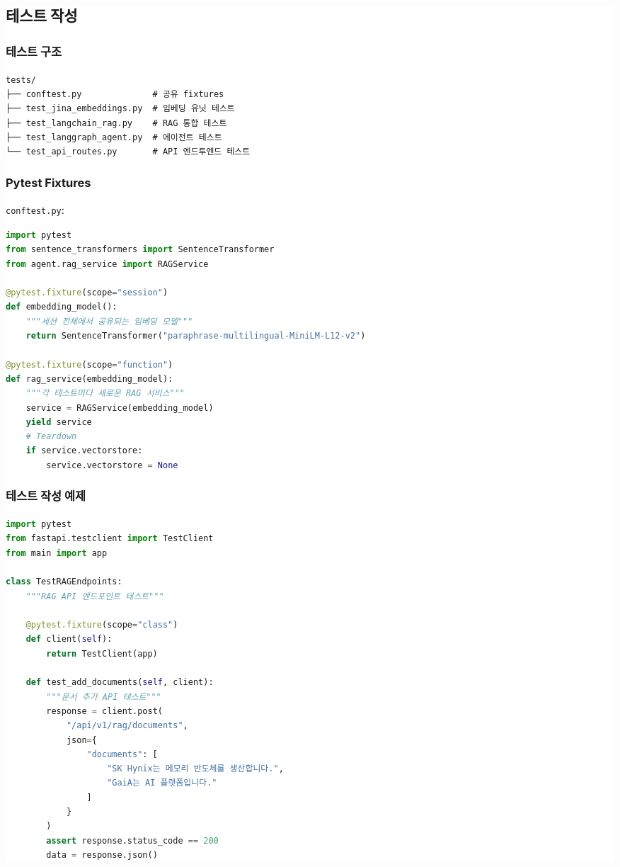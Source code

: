 
## 테스트 작성

### 테스트 구조

```
tests/
├── conftest.py              # 공유 fixtures
├── test_jina_embeddings.py  # 임베딩 유닛 테스트
├── test_langchain_rag.py    # RAG 통합 테스트
├── test_langgraph_agent.py  # 에이전트 테스트
└── test_api_routes.py       # API 엔드투엔드 테스트
```

### Pytest Fixtures

`conftest.py`:

```python
import pytest
from sentence_transformers import SentenceTransformer
from agent.rag_service import RAGService

@pytest.fixture(scope="session")
def embedding_model():
    """세션 전체에서 공유되는 임베딩 모델"""
    return SentenceTransformer("paraphrase-multilingual-MiniLM-L12-v2")

@pytest.fixture(scope="function")
def rag_service(embedding_model):
    """각 테스트마다 새로운 RAG 서비스"""
    service = RAGService(embedding_model)
    yield service
    # Teardown
    if service.vectorstore:
        service.vectorstore = None
```

### 테스트 작성 예제

```python
import pytest
from fastapi.testclient import TestClient
from main import app

class TestRAGEndpoints:
    """RAG API 엔드포인트 테스트"""

    @pytest.fixture(scope="class")
    def client(self):
        return TestClient(app)

    def test_add_documents(self, client):
        """문서 추가 API 테스트"""
        response = client.post(
            "/api/v1/rag/documents",
            json={
                "documents": [
                    "SK Hynix는 메모리 반도체를 생산합니다.",
                    "GaiA는 AI 플랫폼입니다."
                ]
            }
        )
        assert response.status_code == 200
        data = response.json()
```
